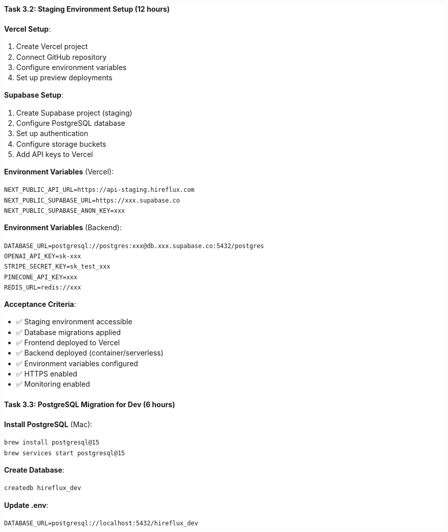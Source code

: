 #### Task 3.2: Staging Environment Setup (12 hours)

**Vercel Setup**:
1. Create Vercel project
2. Connect GitHub repository
3. Configure environment variables
4. Set up preview deployments

**Supabase Setup**:
1. Create Supabase project (staging)
2. Configure PostgreSQL database
3. Set up authentication
4. Configure storage buckets
5. Add API keys to Vercel

**Environment Variables** (Vercel):
```env
NEXT_PUBLIC_API_URL=https://api-staging.hireflux.com
NEXT_PUBLIC_SUPABASE_URL=https://xxx.supabase.co
NEXT_PUBLIC_SUPABASE_ANON_KEY=xxx
```

**Environment Variables** (Backend):
```env
DATABASE_URL=postgresql://postgres:xxx@db.xxx.supabase.co:5432/postgres
OPENAI_API_KEY=sk-xxx
STRIPE_SECRET_KEY=sk_test_xxx
PINECONE_API_KEY=xxx
REDIS_URL=redis://xxx
```

**Acceptance Criteria**:
- ✅ Staging environment accessible
- ✅ Database migrations applied
- ✅ Frontend deployed to Vercel
- ✅ Backend deployed (container/serverless)
- ✅ Environment variables configured
- ✅ HTTPS enabled
- ✅ Monitoring enabled

#### Task 3.3: PostgreSQL Migration for Dev (6 hours)

**Install PostgreSQL** (Mac):
```bash
brew install postgresql@15
brew services start postgresql@15
```

**Create Database**:
```bash
createdb hireflux_dev
```

**Update .env**:
```env
DATABASE_URL=postgresql://localhost:5432/hireflux_dev
```
